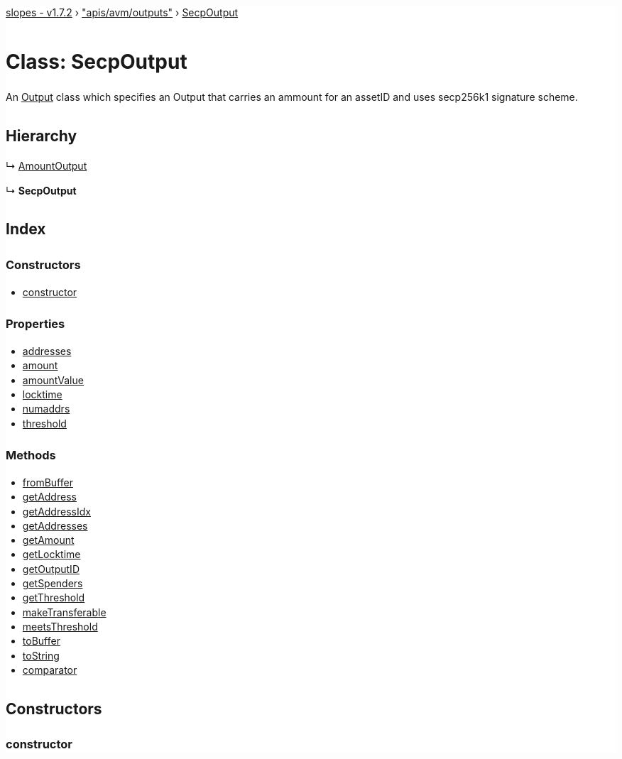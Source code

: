 [slopes - v1.7.2](../README.md) › ["apis/avm/outputs"](../modules/_apis_avm_outputs_.md) › [SecpOutput](_apis_avm_outputs_.secpoutput.md)

# Class: SecpOutput

An [Output](_apis_avm_outputs_.output.md) class which specifies an Output that carries an ammount for an assetID and uses secp256k1 signature scheme.

## Hierarchy

  ↳ [AmountOutput](_apis_avm_outputs_.amountoutput.md)

  ↳ **SecpOutput**

## Index

### Constructors

* [constructor](_apis_avm_outputs_.secpoutput.md#constructor)

### Properties

* [addresses](_apis_avm_outputs_.secpoutput.md#protected-addresses)
* [amount](_apis_avm_outputs_.secpoutput.md#protected-amount)
* [amountValue](_apis_avm_outputs_.secpoutput.md#protected-amountvalue)
* [locktime](_apis_avm_outputs_.secpoutput.md#protected-locktime)
* [numaddrs](_apis_avm_outputs_.secpoutput.md#protected-numaddrs)
* [threshold](_apis_avm_outputs_.secpoutput.md#protected-threshold)

### Methods

* [fromBuffer](_apis_avm_outputs_.secpoutput.md#frombuffer)
* [getAddress](_apis_avm_outputs_.secpoutput.md#getaddress)
* [getAddressIdx](_apis_avm_outputs_.secpoutput.md#getaddressidx)
* [getAddresses](_apis_avm_outputs_.secpoutput.md#getaddresses)
* [getAmount](_apis_avm_outputs_.secpoutput.md#getamount)
* [getLocktime](_apis_avm_outputs_.secpoutput.md#getlocktime)
* [getOutputID](_apis_avm_outputs_.secpoutput.md#getoutputid)
* [getSpenders](_apis_avm_outputs_.secpoutput.md#getspenders)
* [getThreshold](_apis_avm_outputs_.secpoutput.md#getthreshold)
* [makeTransferable](_apis_avm_outputs_.secpoutput.md#maketransferable)
* [meetsThreshold](_apis_avm_outputs_.secpoutput.md#meetsthreshold)
* [toBuffer](_apis_avm_outputs_.secpoutput.md#tobuffer)
* [toString](_apis_avm_outputs_.secpoutput.md#tostring)
* [comparator](_apis_avm_outputs_.secpoutput.md#static-comparator)

## Constructors

###  constructor

